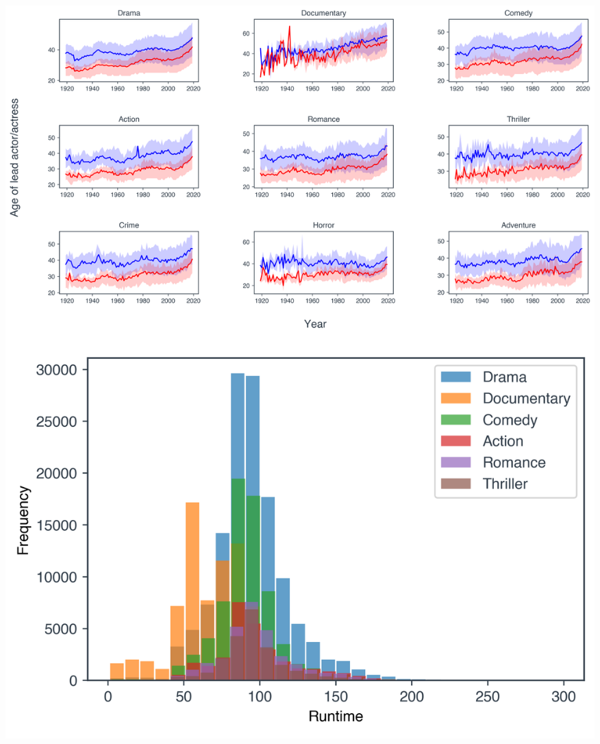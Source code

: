 ![Average ages of leading actors and actresses in the top 9 movie genres.](images/plots/Top_9_genres_average_age_gender.png)

![Histogram of movie runtimes for the top 6 movie genres.](images/plots/Top_6_genres_runtime_hist.png)            
